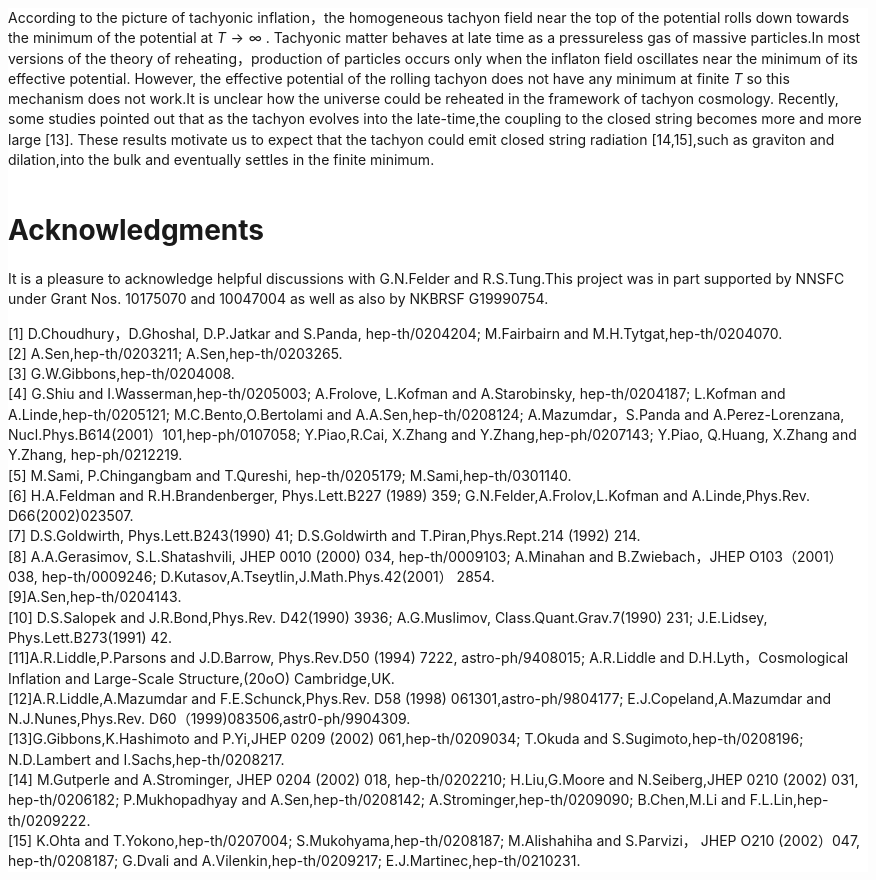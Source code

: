 According to the picture of tachyonic inflation，the homogeneous tachyon field near the top of the potential rolls down towards the minimum of the potential at $T \to \infty$ . Tachyonic matter behaves at late time as a pressureless gas of massive particles.In most versions of the theory of reheating，production of particles occurs only when the inflaton field oscillates near the minimum of its effective potential. However, the effective potential of the rolling tachyon does not have any minimum at finite $T$ so this mechanism does not work.It is unclear how the universe could be reheated in the framework of tachyon cosmology. Recently, some studies pointed out that as the tachyon evolves into the late-time,the coupling to the closed string becomes more and more large [13]. These results motivate us to expect that the tachyon could emit closed string radiation [14,15],such as graviton and dilation,into the bulk and eventually settles in the finite minimum.

# Acknowledgments

It is a pleasure to acknowledge helpful discussions with G.N.Felder and R.S.Tung.This project was in part supported by NNSFC under Grant Nos. 10175070 and 10047004 as well as also by NKBRSF G19990754.

[1] D.Choudhury，D.Ghoshal, D.P.Jatkar and S.Panda, hep-th/0204204; M.Fairbairn and M.H.Tytgat,hep-th/0204070.   
[2] A.Sen,hep-th/0203211; A.Sen,hep-th/0203265.   
[3] G.W.Gibbons,hep-th/0204008.   
[4] G.Shiu and I.Wasserman,hep-th/0205003; A.Frolove, L.Kofman and A.Starobinsky, hep-th/0204187; L.Kofman and A.Linde,hep-th/0205121; M.C.Bento,O.Bertolami and A.A.Sen,hep-th/0208124; A.Mazumdar，S.Panda and A.Perez-Lorenzana, Nucl.Phys.B614(2001）101,hep-ph/0107058; Y.Piao,R.Cai, X.Zhang and Y.Zhang,hep-ph/0207143; Y.Piao, Q.Huang, X.Zhang and Y.Zhang, hep-ph/0212219.   
[5] M.Sami, P.Chingangbam and T.Qureshi, hep-th/0205179; M.Sami,hep-th/0301140.   
[6] H.A.Feldman and R.H.Brandenberger, Phys.Lett.B227 (1989) 359; G.N.Felder,A.Frolov,L.Kofman and A.Linde,Phys.Rev. D66(2002)023507.   
[7] D.S.Goldwirth, Phys.Lett.B243(1990) 41; D.S.Goldwirth and T.Piran,Phys.Rept.214 (1992) 214.   
[8] A.A.Gerasimov, S.L.Shatashvili, JHEP 0010 (2000) 034, hep-th/0009103; A.Minahan and B.Zwiebach，JHEP O103（2001）038, hep-th/0009246; D.Kutasov,A.Tseytlin,J.Math.Phys.42(2001） 2854.   
[9]A.Sen,hep-th/0204143.   
[10] D.S.Salopek and J.R.Bond,Phys.Rev. D42(1990) 3936; A.G.Muslimov, Class.Quant.Grav.7(1990) 231; J.E.Lidsey, Phys.Lett.B273(1991) 42.   
[11]A.R.Liddle,P.Parsons and J.D.Barrow, Phys.Rev.D50 (1994) 7222, astro-ph/9408015; A.R.Liddle and D.H.Lyth，Cosmological Inflation and Large-Scale Structure,(20oO) Cambridge,UK.   
[12]A.R.Liddle,A.Mazumdar and F.E.Schunck,Phys.Rev. D58 (1998) 061301,astro-ph/9804177; E.J.Copeland,A.Mazumdar and N.J.Nunes,Phys.Rev. D60（1999)083506,astr0-ph/9904309.   
[13]G.Gibbons,K.Hashimoto and P.Yi,JHEP 0209 (2002) 061,hep-th/0209034; T.Okuda and S.Sugimoto,hep-th/0208196; N.D.Lambert and I.Sachs,hep-th/0208217.   
[14] M.Gutperle and A.Strominger, JHEP 0204 (2002) 018, hep-th/0202210; H.Liu,G.Moore and N.Seiberg,JHEP 0210 (2002) 031, hep-th/0206182; P.Mukhopadhyay and A.Sen,hep-th/0208142; A.Strominger,hep-th/0209090; B.Chen,M.Li and F.L.Lin,hep-th/0209222.   
[15] K.Ohta and T.Yokono,hep-th/0207004; S.Mukohyama,hep-th/0208187; M.Alishahiha and S.Parvizi， JHEP O210 (2002）047, hep-th/0208187; G.Dvali and A.Vilenkin,hep-th/0209217; E.J.Martinec,hep-th/0210231.